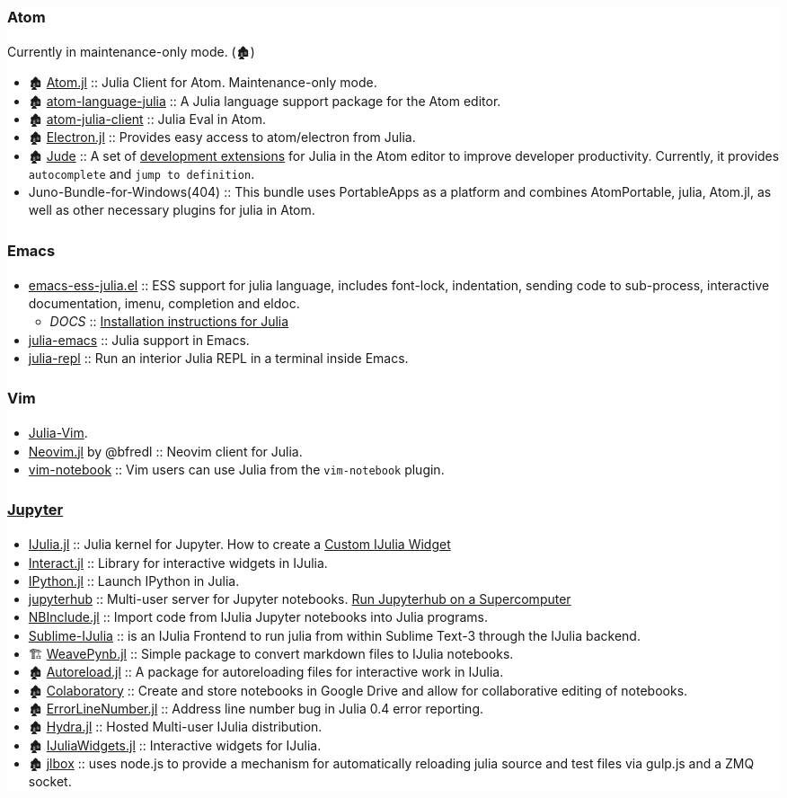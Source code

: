 ### Atom

Currently in maintenance-only mode. (🏚️)

+ 🏚️ [Atom.jl](https://github.com/JunoLab/Atom.jl) :: Julia Client for Atom. Maintenance-only mode.
+ 🏚️ [atom-language-julia](https://github.com/JuliaLang/atom-language-julia) :: A Julia language support package for the Atom editor.
+ 🏚️ [atom-julia-client](https://github.com/JunoLab/atom-julia-client) :: Julia Eval in Atom.
+ 🏚️ [Electron.jl](https://github.com/jkroso/Electron.jl) :: Provides easy access to atom/electron from Julia.
+ 🏚️ [Jude](https://github.com/jamesdanged/Jude) :: A set of [development extensions](https://atom.io/packages/jude) for Julia in the Atom editor to improve developer productivity. Currently, it provides `autocomplete` and `jump to definition`.
+ Juno-Bundle-for-Windows(404) :: This bundle uses PortableApps as a platform and combines AtomPortable, julia, Atom.jl, as well as other necessary plugins for julia in Atom.

### Emacs

+ [emacs-ess-julia.el](https://github.com/emacs-ess/ESS/blob/master/lisp/ess-julia.el) :: ESS support for julia language, includes font-lock, indentation, sending code to sub-process, interactive documentation, imenu, completion and eldoc.
   * _DOCS_ :: [Installation instructions for Julia](https://github.com/emacs-ess/ESS/wiki/Julia)
+ [julia-emacs](https://github.com/JuliaEditorSupport/julia-emacs) :: Julia support in Emacs.
+ [julia-repl](https://github.com/tpapp/julia-repl) :: Run an interior Julia REPL in a terminal inside Emacs.

### Vim

+ [Julia-Vim](https://github.com/JuliaLang/julia-vim).
+ [Neovim.jl](https://github.com/bfredl/Neovim.jl) by @bfredl :: Neovim client for Julia.
+ [vim-notebook](https://github.com/baruchel/vim-notebook) :: Vim users can use Julia from the `vim-notebook` plugin.

### [Jupyter](https://github.com/jupyter)

+ [IJulia.jl](https://github.com/JuliaLang/IJulia.jl) :: Julia kernel for Jupyter. How to create a [Custom IJulia Widget](http://nbviewer.ipython.org/urls/gist.githubusercontent.com/avrahamruderman/116845471f0d79942aff/raw/fb1f659e635f4585ebb449aa2519deffd15aba31/writing-custom-ijulia-widgets.ipynb)
+ [Interact.jl](https://github.com/JuliaLang/Interact.jl) :: Library for interactive widgets in IJulia.
+ [IPython.jl](https://github.com/tkf/IPython.jl) :: Launch IPython in Julia.
+ [jupyterhub](https://github.com/jupyterhub/jupyterhub) :: Multi-user server for Jupyter notebooks. [Run Jupyterhub on a Supercomputer](http://zonca.github.io/2015/04/jupyterhub-hpc.html)
+ [NBInclude.jl](https://github.com/stevengj/NBInclude.jl) :: Import code from IJulia Jupyter notebooks into Julia programs.
+ [Sublime-IJulia](https://github.com/quinnj/Sublime-IJulia) :: is an IJulia Frontend to run julia from within Sublime Text-3 through the IJulia backend.
+ 🏗️ [WeavePynb.jl](https://github.com/jverzani/WeavePynb.jl) :: Simple package to convert markdown files to IJulia notebooks.
+ 🏚️ [Autoreload.jl](https://github.com/malmaud/Autoreload.jl) :: A package for autoreloading files for interactive work in IJulia.
+ 🏚️ [Colaboratory](https://github.com/jupyter/colaboratory) :: Create and store notebooks in Google Drive and allow for collaborative editing of notebooks.
+ 🏚️ [ErrorLineNumber.jl](https://github.com/StephenVavasis/ErrorLineNumber.jl) :: Address line number bug in Julia 0.4 error reporting.
+ 🏚️ [Hydra.jl](https://github.com/Keno/Hydra.jl) :: Hosted Multi-user IJulia distribution.
+ 🏚️ [IJuliaWidgets.jl](https://github.com/shashi/IJuliaWidgets.jl) :: Interactive widgets for IJulia.
+ 🏚️ [jlbox](https://github.com/compressed/jlbox) :: uses node.js to provide a mechanism for automatically reloading julia source and test files via gulp.js and a ZMQ socket.
